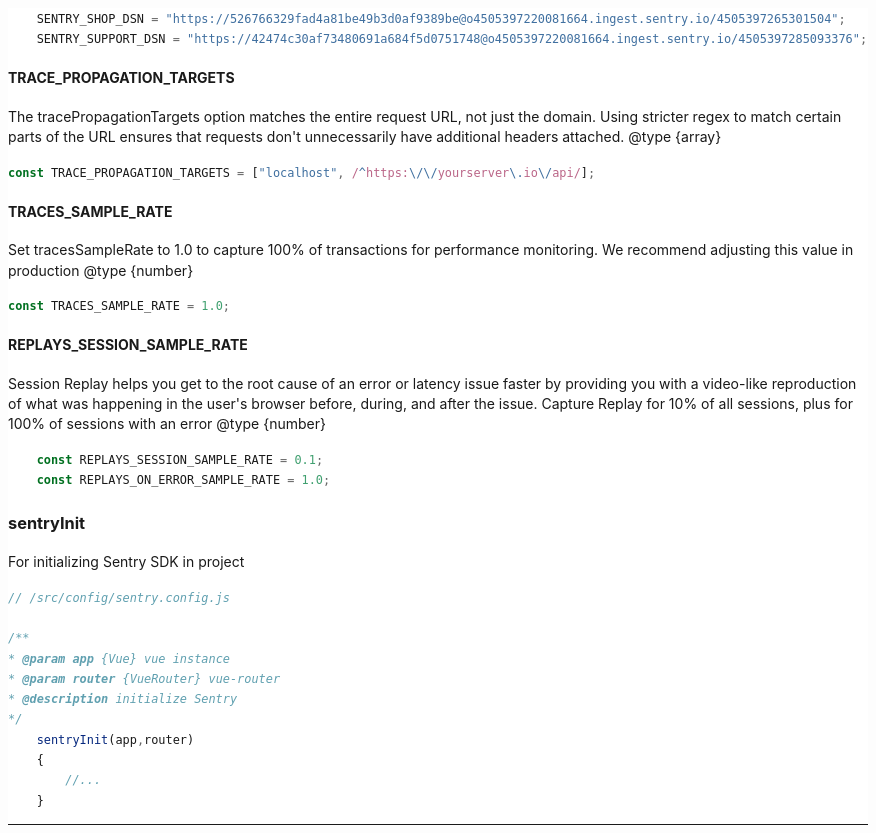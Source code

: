 ```javascript
    SENTRY_SHOP_DSN = "https://526766329fad4a81be49b3d0af9389be@o4505397220081664.ingest.sentry.io/4505397265301504";
    SENTRY_SUPPORT_DSN = "https://42474c30af73480691a684f5d0751748@o4505397220081664.ingest.sentry.io/4505397285093376";
```

#### TRACE_PROPAGATION_TARGETS

The tracePropagationTargets option matches the entire request URL, not just the domain.
Using stricter regex to match certain parts of the URL ensures that requests don't unnecessarily have additional headers attached.
@type {array}

```javascript
const TRACE_PROPAGATION_TARGETS = ["localhost", /^https:\/\/yourserver\.io\/api/];
```

#### TRACES_SAMPLE_RATE

Set tracesSampleRate to 1.0 to capture 100%
of transactions for performance monitoring.
We recommend adjusting this value in production
@type {number}

```javascript
const TRACES_SAMPLE_RATE = 1.0;
```

#### REPLAYS_SESSION_SAMPLE_RATE

Session Replay helps you get to the root cause of
an error or latency issue faster by providing you
with a video-like reproduction of what was happening
in the user's browser before, during, and after the issue.
Capture Replay for 10% of all sessions,
plus for 100% of sessions with an error
@type {number}

```javascript
    const REPLAYS_SESSION_SAMPLE_RATE = 0.1;
    const REPLAYS_ON_ERROR_SAMPLE_RATE = 1.0;
```

### sentryInit

For initializing Sentry SDK in project

```javascript
// /src/config/sentry.config.js

/**
* @param app {Vue} vue instance
* @param router {VueRouter} vue-router
* @description initialize Sentry
*/
    sentryInit(app,router)
    {
        //...
    }
```

---